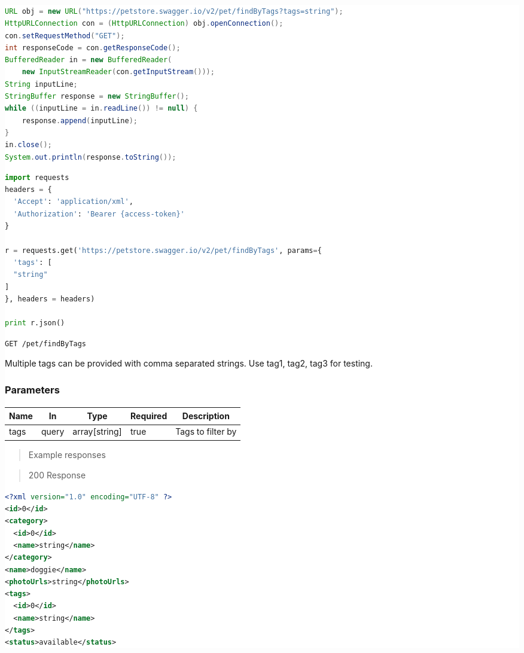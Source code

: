 ```java
URL obj = new URL("https://petstore.swagger.io/v2/pet/findByTags?tags=string");
HttpURLConnection con = (HttpURLConnection) obj.openConnection();
con.setRequestMethod("GET");
int responseCode = con.getResponseCode();
BufferedReader in = new BufferedReader(
    new InputStreamReader(con.getInputStream()));
String inputLine;
StringBuffer response = new StringBuffer();
while ((inputLine = in.readLine()) != null) {
    response.append(inputLine);
}
in.close();
System.out.println(response.toString());

```

```python
import requests
headers = {
  'Accept': 'application/xml',
  'Authorization': 'Bearer {access-token}'
}

r = requests.get('https://petstore.swagger.io/v2/pet/findByTags', params={
  'tags': [
  "string"
]
}, headers = headers)

print r.json()

```

`GET /pet/findByTags`

Multiple tags can be provided with comma separated strings. Use tag1, tag2, tag3 for testing.

<h3 id="finds-pets-by-tags-parameters">Parameters</h3>

|Name|In|Type|Required|Description|
|---|---|---|---|---|
|tags|query|array[string]|true|Tags to filter by|

> Example responses

> 200 Response

```xml
<?xml version="1.0" encoding="UTF-8" ?>
<id>0</id>
<category>
  <id>0</id>
  <name>string</name>
</category>
<name>doggie</name>
<photoUrls>string</photoUrls>
<tags>
  <id>0</id>
  <name>string</name>
</tags>
<status>available</status>
```
